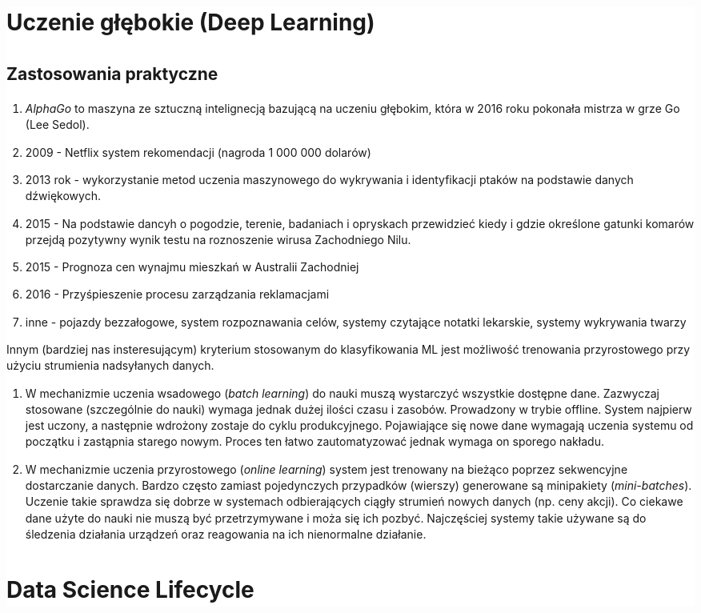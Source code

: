 
# Uczenie głębokie (Deep Learning)


## Zastosowania praktyczne 

1. _AlphaGo_ to maszyna ze sztuczną intelignecją bazującą na uczeniu głębokim, która w 2016 roku pokonała mistrza w grze Go (Lee Sedol).

2. 2009 - Netflix system rekomendacji (nagroda 1 000 000 dolarów)

3. 2013 rok - wykorzystanie metod uczenia maszynowego do wykrywania i identyfikacji ptaków na podstawie danych dźwiękowych.

4. 2015 - Na podstawie dancyh o pogodzie, terenie, badaniach i opryskach przewidzieć kiedy i gdzie określone gatunki komarów przejdą pozytywny wynik  testu na roznoszenie wirusa Zachodniego Nilu.

5. 2015 - Prognoza cen wynajmu mieszkań w Australii Zachodniej

6. 2016 - Przyśpieszenie procesu zarządzania reklamacjami

7. inne - pojazdy bezzałogowe, system rozpoznawania celów, systemy czytające notatki lekarskie, systemy wykrywania twarzy


Innym (bardziej nas insteresującym) kryterium stosowanym do klasyfikowania ML jest możliwość trenowania przyrostowego przy użyciu strumienia nadsyłanych danych. 

1. W mechanizmie uczenia wsadowego (_batch learning_) do nauki muszą wystarczyć wszystkie dostępne dane. Zazwyczaj stosowane (szczególnie do nauki) wymaga jednak dużej ilości czasu i zasobów. Prowadzony w trybie offline. System najpierw jest uczony, a następnie wdrożony zostaje do cyklu produkcyjnego. Pojawiające się nowe dane wymagają uczenia systemu od początku i zastąpnia starego nowym. Proces ten łatwo zautomatyzować jednak wymaga on sporego nakładu. 

2. W mechanizmie uczenia przyrostowego (_online learning_) system jest trenowany na bieżąco poprzez sekwencyjne dostarczanie danych. Bardzo często zamiast pojedynczych przypadków (wierszy) generowane są minipakiety (_mini-batches_). Uczenie takie sprawdza się dobrze w systemach odbierających ciągły strumień nowych danych (np. ceny akcji). Co ciekawe dane użyte do nauki nie muszą być przetrzymywane i moża się ich pozbyć. Najczęściej systemy takie używane są do śledzenia działania urządzeń oraz reagowania na ich nienormalne działanie. 

# Data Science Lifecycle
